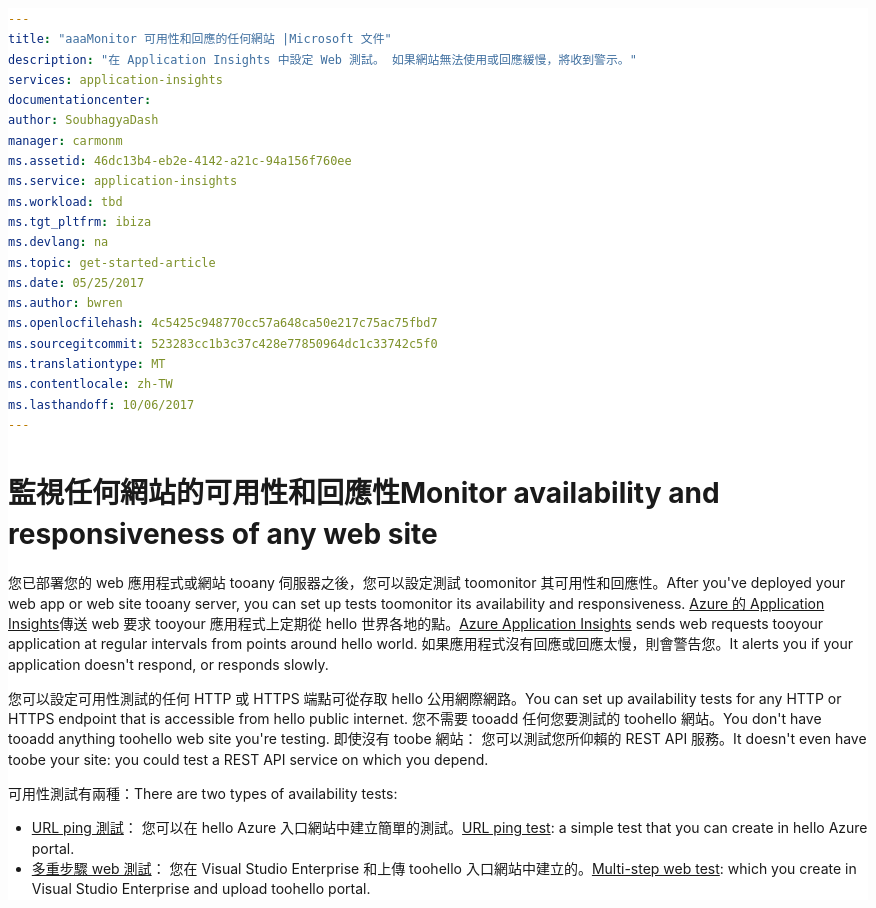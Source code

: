 ```yaml
---
title: "aaaMonitor 可用性和回應的任何網站 |Microsoft 文件"
description: "在 Application Insights 中設定 Web 測試。 如果網站無法使用或回應緩慢，將收到警示。"
services: application-insights
documentationcenter: 
author: SoubhagyaDash
manager: carmonm
ms.assetid: 46dc13b4-eb2e-4142-a21c-94a156f760ee
ms.service: application-insights
ms.workload: tbd
ms.tgt_pltfrm: ibiza
ms.devlang: na
ms.topic: get-started-article
ms.date: 05/25/2017
ms.author: bwren
ms.openlocfilehash: 4c5425c948770cc57a648ca50e217c75ac75fbd7
ms.sourcegitcommit: 523283cc1b3c37c428e77850964dc1c33742c5f0
ms.translationtype: MT
ms.contentlocale: zh-TW
ms.lasthandoff: 10/06/2017
---
```

# <a name="monitor-availability-and-responsiveness-of-any-web-site"></a><span data-ttu-id="6727e-104">監視任何網站的可用性和回應性</span><span class="sxs-lookup"><span data-stu-id="6727e-104">Monitor availability and responsiveness of any web site</span></span>
<span data-ttu-id="6727e-105">您已部署您的 web 應用程式或網站 tooany 伺服器之後，您可以設定測試 toomonitor 其可用性和回應性。</span><span class="sxs-lookup"><span data-stu-id="6727e-105">After you've deployed your web app or web site tooany server, you can set up tests toomonitor its availability and responsiveness.</span></span> <span data-ttu-id="6727e-106">[Azure 的 Application Insights](app-insights-overview.md)傳送 web 要求 tooyour 應用程式上定期從 hello 世界各地的點。</span><span class="sxs-lookup"><span data-stu-id="6727e-106">[Azure Application Insights](app-insights-overview.md) sends web requests tooyour application at regular intervals from points around hello world.</span></span> <span data-ttu-id="6727e-107">如果應用程式沒有回應或回應太慢，則會警告您。</span><span class="sxs-lookup"><span data-stu-id="6727e-107">It alerts you if your application doesn't respond, or responds slowly.</span></span>

<span data-ttu-id="6727e-108">您可以設定可用性測試的任何 HTTP 或 HTTPS 端點可從存取 hello 公用網際網路。</span><span class="sxs-lookup"><span data-stu-id="6727e-108">You can set up availability tests for any HTTP or HTTPS endpoint that is accessible from hello public internet.</span></span> <span data-ttu-id="6727e-109">您不需要 tooadd 任何您要測試的 toohello 網站。</span><span class="sxs-lookup"><span data-stu-id="6727e-109">You don't have tooadd anything toohello web site you're testing.</span></span> <span data-ttu-id="6727e-110">即使沒有 toobe 網站： 您可以測試您所仰賴的 REST API 服務。</span><span class="sxs-lookup"><span data-stu-id="6727e-110">It doesn't even have toobe your site: you could test a REST API service on which you depend.</span></span>

<span data-ttu-id="6727e-111">可用性測試有兩種：</span><span class="sxs-lookup"><span data-stu-id="6727e-111">There are two types of availability tests:</span></span>

* <span data-ttu-id="6727e-112">[URL ping 測試](#create)： 您可以在 hello Azure 入口網站中建立簡單的測試。</span><span class="sxs-lookup"><span data-stu-id="6727e-112">[URL ping test](#create): a simple test that you can create in hello Azure portal.</span></span>
* <span data-ttu-id="6727e-113">[多重步驟 web 測試](#multi-step-web-tests)： 您在 Visual Studio Enterprise 和上傳 toohello 入口網站中建立的。</span><span class="sxs-lookup"><span data-stu-id="6727e-113">[Multi-step web test](#multi-step-web-tests): which you create in Visual Studio Enterprise and upload toohello portal.</span></span>
